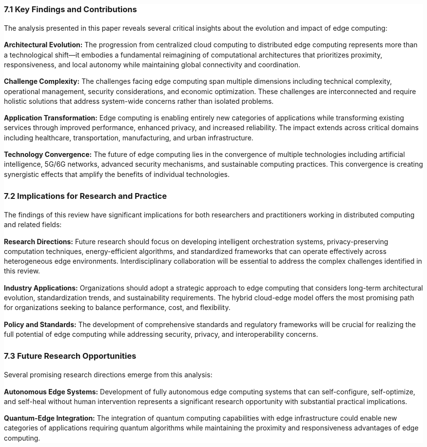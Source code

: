 ### 7.1 Key Findings and Contributions

The analysis presented in this paper reveals several critical insights about the evolution and impact of edge computing:

**Architectural Evolution:** The progression from centralized cloud computing to distributed edge computing represents more than a technological shift—it embodies a fundamental reimagining of computational architectures that prioritizes proximity, responsiveness, and local autonomy while maintaining global connectivity and coordination.

**Challenge Complexity:** The challenges facing edge computing span multiple dimensions including technical complexity, operational management, security considerations, and economic optimization. These challenges are interconnected and require holistic solutions that address system-wide concerns rather than isolated problems.

**Application Transformation:** Edge computing is enabling entirely new categories of applications while transforming existing services through improved performance, enhanced privacy, and increased reliability. The impact extends across critical domains including healthcare, transportation, manufacturing, and urban infrastructure.

**Technology Convergence:** The future of edge computing lies in the convergence of multiple technologies including artificial intelligence, 5G/6G networks, advanced security mechanisms, and sustainable computing practices. This convergence is creating synergistic effects that amplify the benefits of individual technologies.

### 7.2 Implications for Research and Practice

The findings of this review have significant implications for both researchers and practitioners working in distributed computing and related fields:

**Research Directions:** Future research should focus on developing intelligent orchestration systems, privacy-preserving computation techniques, energy-efficient algorithms, and standardized frameworks that can operate effectively across heterogeneous edge environments. Interdisciplinary collaboration will be essential to address the complex challenges identified in this review.

**Industry Applications:** Organizations should adopt a strategic approach to edge computing that considers long-term architectural evolution, standardization trends, and sustainability requirements. The hybrid cloud-edge model offers the most promising path for organizations seeking to balance performance, cost, and flexibility.

**Policy and Standards:** The development of comprehensive standards and regulatory frameworks will be crucial for realizing the full potential of edge computing while addressing security, privacy, and interoperability concerns.

### 7.3 Future Research Opportunities

Several promising research directions emerge from this analysis:

**Autonomous Edge Systems:** Development of fully autonomous edge computing systems that can self-configure, self-optimize, and self-heal without human intervention represents a significant research opportunity with substantial practical implications.

**Quantum-Edge Integration:** The integration of quantum computing capabilities with edge infrastructure could enable new categories of applications requiring quantum algorithms while maintaining the proximity and responsiveness advantages of edge computing.
